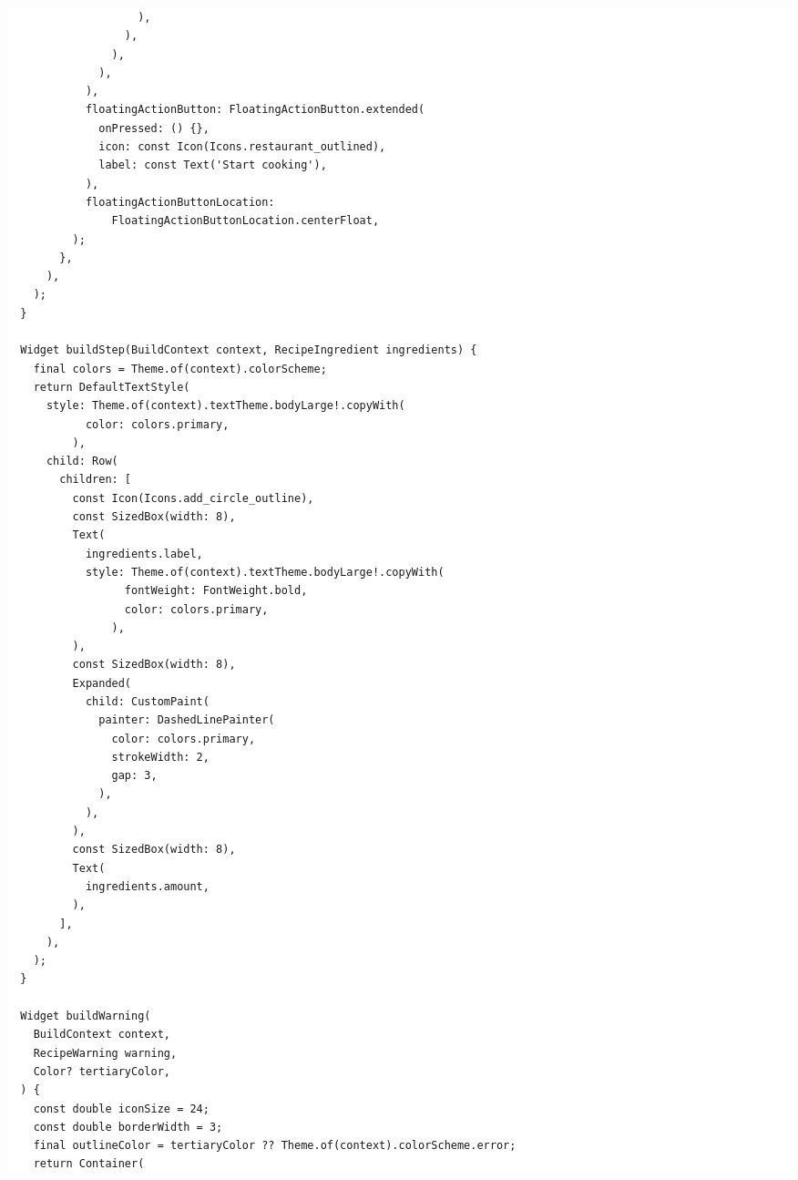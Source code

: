 ```
                    ),
                  ),
                ),
              ),
            ),
            floatingActionButton: FloatingActionButton.extended(
              onPressed: () {},
              icon: const Icon(Icons.restaurant_outlined),
              label: const Text('Start cooking'),
            ),
            floatingActionButtonLocation:
                FloatingActionButtonLocation.centerFloat,
          );
        },
      ),
    );
  }

  Widget buildStep(BuildContext context, RecipeIngredient ingredients) {
    final colors = Theme.of(context).colorScheme;
    return DefaultTextStyle(
      style: Theme.of(context).textTheme.bodyLarge!.copyWith(
            color: colors.primary,
          ),
      child: Row(
        children: [
          const Icon(Icons.add_circle_outline),
          const SizedBox(width: 8),
          Text(
            ingredients.label,
            style: Theme.of(context).textTheme.bodyLarge!.copyWith(
                  fontWeight: FontWeight.bold,
                  color: colors.primary,
                ),
          ),
          const SizedBox(width: 8),
          Expanded(
            child: CustomPaint(
              painter: DashedLinePainter(
                color: colors.primary,
                strokeWidth: 2,
                gap: 3,
              ),
            ),
          ),
          const SizedBox(width: 8),
          Text(
            ingredients.amount,
          ),
        ],
      ),
    );
  }

  Widget buildWarning(
    BuildContext context,
    RecipeWarning warning,
    Color? tertiaryColor,
  ) {
    const double iconSize = 24;
    const double borderWidth = 3;
    final outlineColor = tertiaryColor ?? Theme.of(context).colorScheme.error;
    return Container(
```